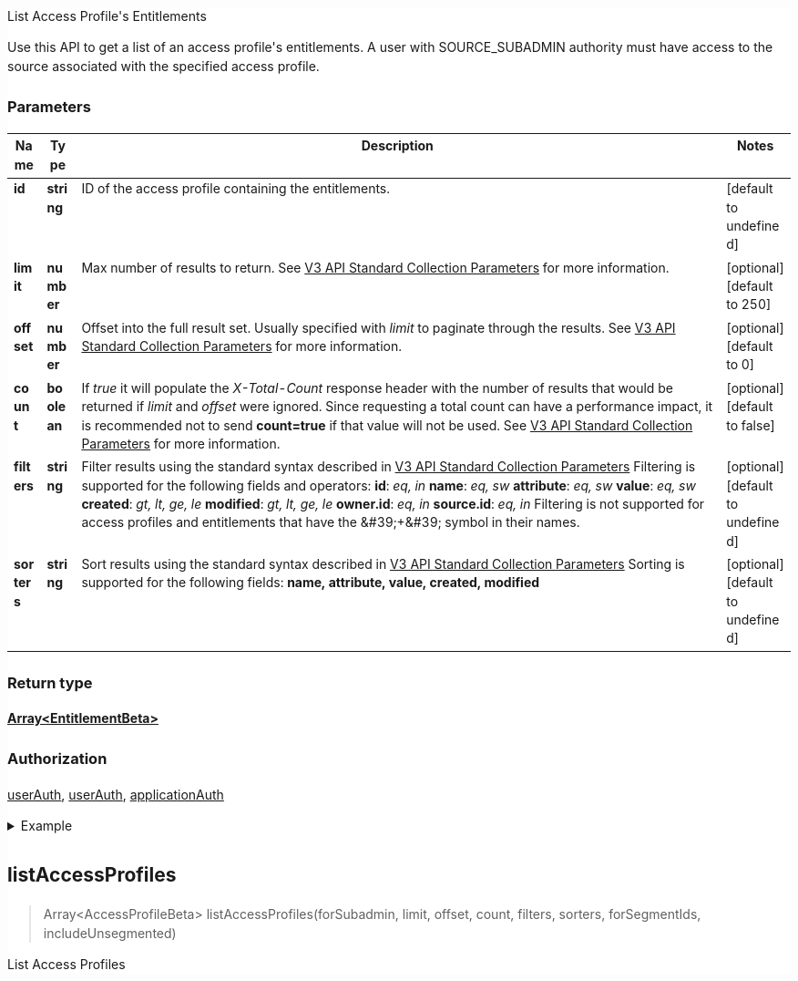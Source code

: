List Access Profile\'s Entitlements

Use this API to get a list of an access profile\'s entitlements.  A user with SOURCE_SUBADMIN authority must have access to the source associated with the specified access profile.

### Parameters


Name | Type | Description  | Notes
------------- | ------------- | ------------- | -------------
 **id** | **string**| ID of the access profile containing the entitlements. | [default to undefined]
 **limit** | **number**| Max number of results to return. See [V3 API Standard Collection Parameters](https://developer.sailpoint.com/idn/api/standard-collection-parameters) for more information. | [optional] [default to 250]
 **offset** | **number**| Offset into the full result set. Usually specified with *limit* to paginate through the results. See [V3 API Standard Collection Parameters](https://developer.sailpoint.com/idn/api/standard-collection-parameters) for more information. | [optional] [default to 0]
 **count** | **boolean**| If *true* it will populate the *X-Total-Count* response header with the number of results that would be returned if *limit* and *offset* were ignored.  Since requesting a total count can have a performance impact, it is recommended not to send **count&#x3D;true** if that value will not be used.  See [V3 API Standard Collection Parameters](https://developer.sailpoint.com/idn/api/standard-collection-parameters) for more information. | [optional] [default to false]
 **filters** | **string**| Filter results using the standard syntax described in [V3 API Standard Collection Parameters](https://developer.sailpoint.com/idn/api/standard-collection-parameters#filtering-results)  Filtering is supported for the following fields and operators:  **id**: *eq, in*  **name**: *eq, sw*  **attribute**: *eq, sw*  **value**: *eq, sw*  **created**: *gt, lt, ge, le*  **modified**: *gt, lt, ge, le*  **owner.id**: *eq, in*  **source.id**: *eq, in*  Filtering is not supported for access profiles and entitlements that have the \&#39;+\&#39; symbol in their names.   | [optional] [default to undefined]
 **sorters** | **string**| Sort results using the standard syntax described in [V3 API Standard Collection Parameters](https://developer.sailpoint.com/idn/api/standard-collection-parameters#sorting-results)  Sorting is supported for the following fields: **name, attribute, value, created, modified** | [optional] [default to undefined]

### Return type

[**Array&lt;EntitlementBeta&gt;**](../Models/EntitlementBeta.md)

### Authorization

[userAuth](https://developer.sailpoint.com/docs/api/v3/identity-security-cloud-v-3-api#authentication), [userAuth](https://developer.sailpoint.com/docs/api/v3/identity-security-cloud-v-3-api#authentication), [applicationAuth](https://developer.sailpoint.com/docs/api/v3/identity-security-cloud-v-3-api#authentication)

<details><summary>Example</summary></details>


## listAccessProfiles

> Array&lt;AccessProfileBeta&gt; listAccessProfiles(forSubadmin, limit, offset, count, filters, sorters, forSegmentIds, includeUnsegmented)

List Access Profiles
